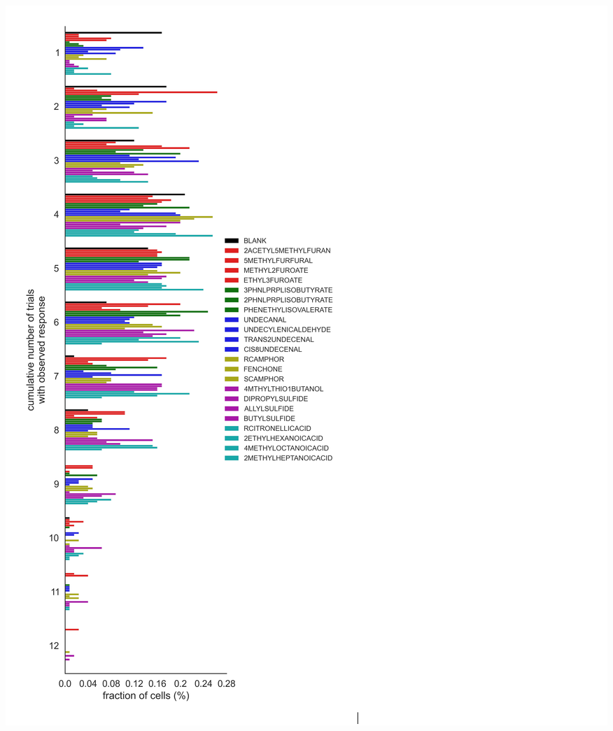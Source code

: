 <img src="https://raw.githubusercontent.com/stanlp86/myPiriform/master/notebooks/qc/sp030717a/CumTrialsWithResponseByOdor_4.png" />|